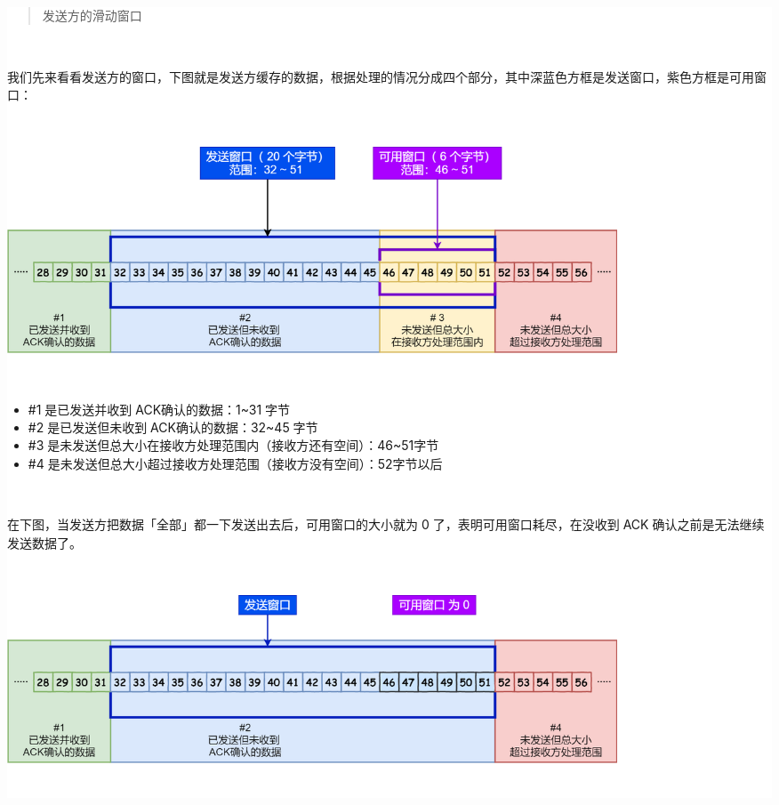 ﻿

> 发送方的滑动窗口

﻿

我们先来看看发送方的窗口，下图就是发送方缓存的数据，根据处理的情况分成四个部分，其中深蓝色方框是发送窗口，紫色方框是可用窗口：

﻿

<img src="../../assets/dab1fd117460ca012080fdb52a99f847.png" alt="img" style="zoom:67%;" />

﻿

- \#1 是已发送并收到 ACK确认的数据：1~31 字节
- \#2 是已发送但未收到 ACK确认的数据：32~45 字节
- \#3 是未发送但总大小在接收方处理范围内（接收方还有空间）：46~51字节
- \#4 是未发送但总大小超过接收方处理范围（接收方没有空间）：52字节以后

﻿

在下图，当发送方把数据「全部」都一下发送出去后，可用窗口的大小就为 0 了，表明可用窗口耗尽，在没收到 ACK 确认之前是无法继续发送数据了。

﻿

<img src="../../assets/d486cc3872e9873ab2a646cd6908f739.png" alt="img" style="zoom:67%;" />

﻿

